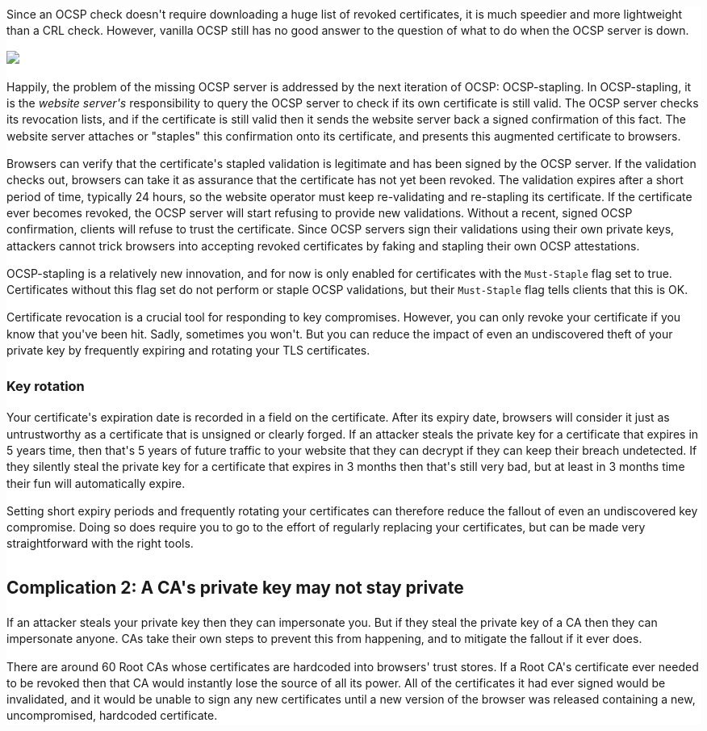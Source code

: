 Since an OCSP check doesn't require downloading a huge list of revoked certificates, it is much speedier and more lightweight than a CRL check. However, vanilla OCSP still has no good answer to the question of what to do when the OCSP server is down.

<img src="/images/https-ocsp-block.png" />

Happily, the problem of the missing OCSP server is addressed by the next iteration of OCSP: OCSP-stapling. In OCSP-stapling, it is the *website server's* responsibility to query the OCSP server to check if its own certificate is still valid. The OCSP server checks its revocation lists, and if the certificate is still valid then it sends the website server back a signed confirmation of this fact. The website server attaches or "staples" this confirmation onto its certificate, and presents this augmented certificate to browsers.

Browsers can verify that the certificate's stapled validation is legitimate and has been signed by the OCSP server. If the validation checks out, browsers can take it as assurance that the certificate has not yet been revoked. The validation expires after a short period of time, typically 24 hours, so the website operator must keep re-validating and re-stapling its certificate. If the certificate ever becomes revoked, the OCSP server will start refusing to provide new validations. Without a recent, signed OCSP confirmation, clients will refuse to trust the certificate. Since OCSP servers sign their validations using their own private keys, attackers cannot trick browsers into accepting revoked certificates by faking and stapling their own OCSP attestations.

OCSP-stapling is a relatively new innovation, and for now is only enabled for certificates with the `Must-Staple` flag set to true. Certificates without this flag set do not perform or staple OCSP validations, but their `Must-Staple` flag tells clients that this is OK.

Certificate revocation is a crucial tool for responding to key compromises. However, you can only revoke your certificate if you know that you've been hit. Sadly, sometimes you won't. But you can reduce the impact of even an undiscovered theft of your private key by frequently expiring and rotating your TLS certificates.

### Key rotation

Your certificate's expiration date is recorded in a field on the certificate. After its expiry date, browsers will consider it just as untrustworthy as a certificate that is unsigned or clearly forged. If an attacker steals the private key for a certificate that expires in 5 years time, then that's 5 years of future traffic to your website that they can decrypt if they can keep their breach undetected. If they silently steal the private key for a certificate that expires in 3 months then that's still very bad, but at least in 3 months time their fun will automatically expire.

Setting short expiry periods and frequently rotating your certificates can therefore reduce the fallout of even an undiscovered key compromise. Doing so does require you to go to the effort of regularly replacing your certificates, but can be made very straightforward with the right tools.

## Complication 2: A CA's private key may not stay private

If an attacker steals your private key then they can impersonate you. But if they steal the private key of a CA then they can impersonate anyone. CAs take their own steps to prevent this from happening, and to mitigate the fallout if it ever does.

There are around 60 Root CAs whose certificates are hardcoded into browsers' trust stores. If a Root CA's certificate ever needed to be revoked then that CA would instantly lose the source of all its power. All of the certificates it had ever signed would be invalidated, and it would be unable to sign any new certificates until a new version of the browser was released containing a new, uncompromised, hardcoded certificate.
